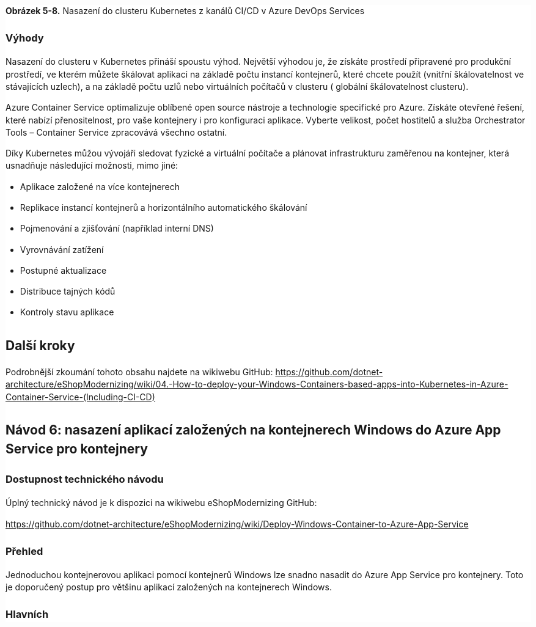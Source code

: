**Obrázek 5-8.** Nasazení do clusteru Kubernetes z kanálů CI/CD v Azure DevOps Services

### <a name="benefits"></a>Výhody

Nasazení do clusteru v Kubernetes přináší spoustu výhod. Největší výhodou je, že získáte prostředí připravené pro produkční prostředí, ve kterém můžete škálovat aplikaci na základě počtu instancí kontejnerů, které chcete použít (vnitřní škálovatelnost ve stávajících uzlech), a na základě počtu uzlů nebo virtuálních počítačů v clusteru ( globální škálovatelnost clusteru).

Azure Container Service optimalizuje oblíbené open source nástroje a technologie specifické pro Azure. Získáte otevřené řešení, které nabízí přenositelnost, pro vaše kontejnery i pro konfiguraci aplikace. Vyberte velikost, počet hostitelů a služba Orchestrator Tools – Container Service zpracovává všechno ostatní.

Díky Kubernetes můžou vývojáři sledovat fyzické a virtuální počítače a plánovat infrastrukturu zaměřenou na kontejner, která usnadňuje následující možnosti, mimo jiné:

- Aplikace založené na více kontejnerech

- Replikace instancí kontejnerů a horizontálního automatického škálování

- Pojmenování a zjišťování (například interní DNS)

- Vyrovnávání zatížení

- Postupné aktualizace

- Distribuce tajných kódů

- Kontroly stavu aplikace

## <a name="next-steps"></a>Další kroky

Podrobnější zkoumání tohoto obsahu najdete na wikiwebu GitHub: <https://github.com/dotnet-architecture/eShopModernizing/wiki/04.-How-to-deploy-your-Windows-Containers-based-apps-into-Kubernetes-in-Azure-Container-Service-(Including-CI-CD)>

## <a name="walkthrough-6-deploy-your-windows-containers-based-apps-to-azure-app-service-for-containers"></a>Návod 6: nasazení aplikací založených na kontejnerech Windows do Azure App Service pro kontejnery

### <a name="technical-walkthrough-availability"></a>Dostupnost technického návodu

Úplný technický návod je k dispozici na wikiwebu eShopModernizing GitHub:

<https://github.com/dotnet-architecture/eShopModernizing/wiki/Deploy-Windows-Container-to-Azure-App-Service>

### <a name="overview"></a>Přehled

Jednoduchou kontejnerovou aplikaci pomocí kontejnerů Windows lze snadno nasadit do Azure App Service pro kontejnery. Toto je doporučený postup pro většinu aplikací založených na kontejnerech Windows.

### <a name="goals"></a>Hlavních
